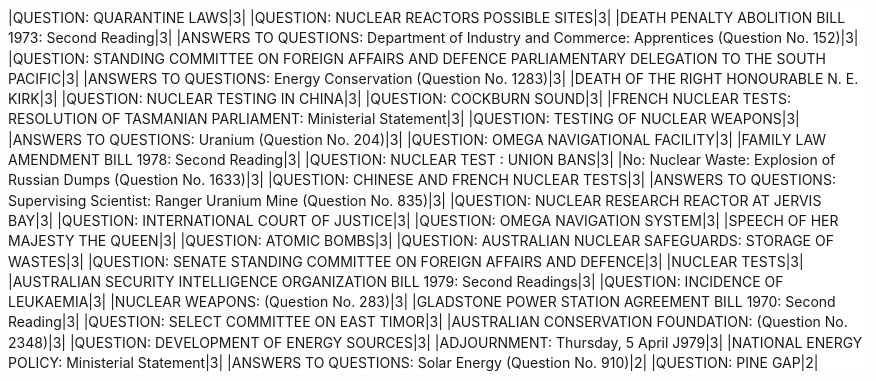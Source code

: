 |QUESTION: QUARANTINE LAWS|3|
|QUESTION: NUCLEAR REACTORS POSSIBLE SITES|3|
|DEATH PENALTY ABOLITION BILL 1973: Second Reading|3|
|ANSWERS TO QUESTIONS: Department of Industry and Commerce: Apprentices (Question No. 152)|3|
|QUESTION: STANDING COMMITTEE ON FOREIGN AFFAIRS AND DEFENCE PARLIAMENTARY DELEGATION TO THE SOUTH PACIFIC|3|
|ANSWERS TO QUESTIONS: Energy Conservation (Question No. 1283)|3|
|DEATH OF THE RIGHT HONOURABLE N. E. KIRK|3|
|QUESTION: NUCLEAR TESTING IN CHINA|3|
|QUESTION: COCKBURN SOUND|3|
|FRENCH NUCLEAR TESTS: RESOLUTION OF TASMANIAN PARLIAMENT: Ministerial Statement|3|
|QUESTION: TESTING OF NUCLEAR WEAPONS|3|
|ANSWERS TO QUESTIONS: Uranium (Question No. 204)|3|
|QUESTION: OMEGA NAVIGATIONAL FACILITY|3|
|FAMILY LAW AMENDMENT BILL 1978: Second Reading|3|
|QUESTION: NUCLEAR TEST : UNION BANS|3|
|No: Nuclear Waste: Explosion of Russian Dumps (Question No. 1633)|3|
|QUESTION: CHINESE AND FRENCH NUCLEAR TESTS|3|
|ANSWERS TO QUESTIONS: Supervising Scientist: Ranger Uranium Mine (Question No. 835)|3|
|QUESTION: NUCLEAR RESEARCH REACTOR AT JERVIS BAY|3|
|QUESTION: INTERNATIONAL COURT OF JUSTICE|3|
|QUESTION: OMEGA NAVIGATION SYSTEM|3|
|SPEECH OF HER MAJESTY THE QUEEN|3|
|QUESTION: ATOMIC BOMBS|3|
|QUESTION: AUSTRALIAN NUCLEAR SAFEGUARDS: STORAGE OF WASTES|3|
|QUESTION: SENATE STANDING COMMITTEE ON FOREIGN AFFAIRS AND DEFENCE|3|
|NUCLEAR TESTS|3|
|AUSTRALIAN SECURITY INTELLIGENCE ORGANIZATION BILL 1979: Second Readings|3|
|QUESTION: INCIDENCE OF LEUKAEMIA|3|
|NUCLEAR WEAPONS: (Question No. 283)|3|
|GLADSTONE POWER STATION AGREEMENT BILL 1970: Second Reading|3|
|QUESTION: SELECT COMMITTEE ON EAST TIMOR|3|
|AUSTRALIAN CONSERVATION FOUNDATION: (Question No. 2348)|3|
|QUESTION: DEVELOPMENT OF ENERGY SOURCES|3|
|ADJOURNMENT: Thursday, 5 April J979|3|
|NATIONAL ENERGY POLICY: Ministerial Statement|3|
|ANSWERS TO QUESTIONS: Solar Energy (Question No. 910)|2|
|QUESTION: PINE GAP|2|